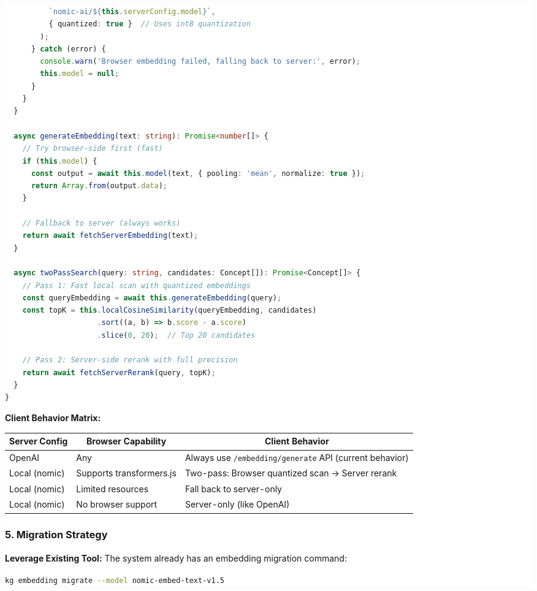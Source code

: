 ```typescript
          `nomic-ai/${this.serverConfig.model}`,
          { quantized: true }  // Uses int8 quantization
        );
      } catch (error) {
        console.warn('Browser embedding failed, falling back to server:', error);
        this.model = null;
      }
    }
  }

  async generateEmbedding(text: string): Promise<number[]> {
    // Try browser-side first (fast)
    if (this.model) {
      const output = await this.model(text, { pooling: 'mean', normalize: true });
      return Array.from(output.data);
    }

    // Fallback to server (always works)
    return await fetchServerEmbedding(text);
  }

  async twoPassSearch(query: string, candidates: Concept[]): Promise<Concept[]> {
    // Pass 1: Fast local scan with quantized embeddings
    const queryEmbedding = await this.generateEmbedding(query);
    const topK = this.localCosineSimilarity(queryEmbedding, candidates)
                     .sort((a, b) => b.score - a.score)
                     .slice(0, 20);  // Top 20 candidates

    // Pass 2: Server-side rerank with full precision
    return await fetchServerRerank(query, topK);
  }
}
```

**Client Behavior Matrix:**

| Server Config | Browser Capability | Client Behavior |
|--------------|-------------------|-----------------|
| OpenAI | Any | Always use `/embedding/generate` API (current behavior) |
| Local (nomic) | Supports transformers.js | Two-pass: Browser quantized scan → Server rerank |
| Local (nomic) | Limited resources | Fall back to server-only |
| Local (nomic) | No browser support | Server-only (like OpenAI) |

### 5. Migration Strategy

**Leverage Existing Tool:** The system already has an embedding migration command:

```bash
kg embedding migrate --model nomic-embed-text-v1.5
```
